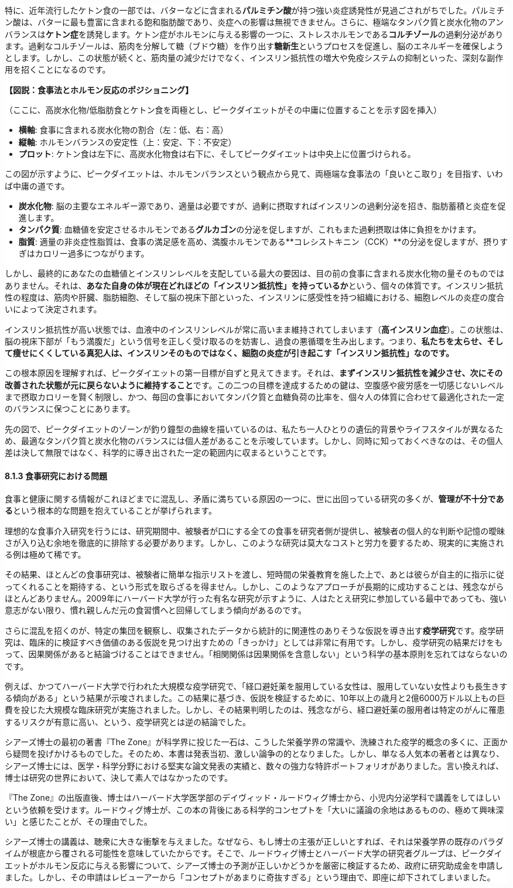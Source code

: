 特に、近年流行したケトン食の一部では、バターなどに含まれる**パルミチン酸**が持つ強い炎症誘発性が見過ごされがちでした。パルミチン酸は、バターに最も豊富に含まれる飽和脂肪酸であり、炎症への影響は無視できません。さらに、極端なタンパク質と炭水化物のアンバランスは**ケトン症**を誘発します。ケトン症がホルモンに与える影響の一つに、ストレスホルモンである**コルチゾール**の過剰分泌があります。過剰なコルチゾールは、筋肉を分解して糖（ブドウ糖）を作り出す**糖新生**というプロセスを促進し、脳のエネルギーを確保しようとします。しかし、この状態が続くと、筋肉量の減少だけでなく、インスリン抵抗性の増大や免疫システムの抑制といった、深刻な副作用を招くことになるのです。


**【図説：食事法とホルモン反応のポジショニング】**

（ここに、高炭水化物/低脂肪食とケトン食を両極とし、ピークダイエットがその中庸に位置することを示す図を挿入）

*   **横軸**: 食事に含まれる炭水化物の割合（左：低、右：高）
*   **縦軸**: ホルモンバランスの安定性（上：安定、下：不安定）
*   **プロット**: ケトン食は左下に、高炭水化物食は右下に、そしてピークダイエットは中央上に位置づけられる。


この図が示すように、ピークダイエットは、ホルモンバランスという観点から見て、両極端な食事法の「良いとこ取り」を目指す、いわば中庸の道です。

*   **炭水化物**: 脳の主要なエネルギー源であり、適量は必要ですが、過剰に摂取すればインスリンの過剰分泌を招き、脂肪蓄積と炎症を促進します。
*   **タンパク質**: 血糖値を安定させるホルモンである**グルカゴン**の分泌を促しますが、これもまた過剰摂取は体に負担をかけます。
*   **脂質**: 適量の非炎症性脂質は、食事の満足感を高め、満腹ホルモンである**コレシストキニン（CCK）**の分泌を促しますが、摂りすぎはカロリー過多につながります。

しかし、最終的にあなたの血糖値とインスリンレベルを支配している最大の要因は、目の前の食事に含まれる炭水化物の量そのものではありません。それは、**あなた自身の体が現在どれほどの「インスリン抵抗性」を持っているか**という、個々の体質です。インスリン抵抗性の程度は、筋肉や肝臓、脂肪細胞、そして脳の視床下部といった、インスリンに感受性を持つ組織における、細胞レベルの炎症の度合いによって決定されます。

インスリン抵抗性が高い状態では、血液中のインスリンレベルが常に高いまま維持されてしまいます（**高インスリン血症**）。この状態は、脳の視床下部が「もう満腹だ」という信号を正しく受け取るのを妨害し、過食の悪循環を生み出します。つまり、**私たちを太らせ、そして痩せにくくしている真犯人は、インスリンそのものではなく、細胞の炎症が引き起こす「インスリン抵抗性」なのです。**

この根本原因を理解すれば、ピークダイエットの第一目標が自ずと見えてきます。それは、**まずインスリン抵抗性を減少させ、次にその改善された状態が元に戻らないように維持すること**です。この二つの目標を達成するための鍵は、空腹感や疲労感を一切感じないレベルまで摂取カロリーを賢く制限し、かつ、毎回の食事においてタンパク質と血糖負荷の比率を、個々人の体質に合わせて最適化された一定のバランスに保つことにあります。

先の図で、ピークダイエットのゾーンが釣り鐘型の曲線を描いているのは、私たち一人ひとりの遺伝的背景やライフスタイルが異なるため、最適なタンパク質と炭水化物のバランスには個人差があることを示唆しています。しかし、同時に知っておくべきなのは、その個人差は決して無限ではなく、科学的に導き出された一定の範囲内に収まるということです。

#### 8.1.3 食事研究における問題

食事と健康に関する情報がこれほどまでに混乱し、矛盾に満ちている原因の一つに、世に出回っている研究の多くが、**管理が不十分である**という根本的な問題を抱えていることが挙げられます。

理想的な食事介入研究を行うには、研究期間中、被験者が口にする全ての食事を研究者側が提供し、被験者の個人的な判断や記憶の曖昧さが入り込む余地を徹底的に排除する必要があります。しかし、このような研究は莫大なコストと労力を要するため、現実的に実施される例は極めて稀です。

その結果、ほとんどの食事研究は、被験者に簡単な指示リストを渡し、短時間の栄養教育を施した上で、あとは彼らが自主的に指示に従ってくれることを期待する、という形式を取らざるを得ません。しかし、このようなアプローチが長期的に成功することは、残念ながらほとんどありません。2009年にハーバード大学が行った有名な研究が示すように、人はたとえ研究に参加している最中であっても、強い意志がない限り、慣れ親しんだ元の食習慣へと回帰してしまう傾向があるのです。

さらに混乱を招くのが、特定の集団を観察し、収集されたデータから統計的に関連性のありそうな仮説を導き出す**疫学研究**です。疫学研究は、臨床的に検証すべき価値のある仮説を見つけ出すための「きっかけ」としては非常に有用です。しかし、疫学研究の結果だけをもって、因果関係があると結論づけることはできません。「相関関係は因果関係を含意しない」という科学の基本原則を忘れてはならないのです。

例えば、かつてハーバード大学で行われた大規模な疫学研究で、「経口避妊薬を服用している女性は、服用していない女性よりも長生きする傾向がある」という結果が示唆されました。この結果に基づき、仮説を検証するために、10年以上の歳月と2億6000万ドル以上もの巨費を投じた大規模な臨床研究が実施されました。しかし、その結果判明したのは、残念ながら、経口避妊薬の服用者は特定のがんに罹患するリスクが有意に高い、という、疫学研究とは逆の結論でした。

シアーズ博士の最初の著書『The Zone』が科学界に投じた一石は、こうした栄養学界の常識や、洗練された疫学的概念の多くに、正面から疑問を投げかけるものでした。そのため、本書は発表当初、激しい論争の的となりました。しかし、単なる人気本の著者とは異なり、シアーズ博士には、医学・科学分野における堅実な論文発表の実績と、数々の強力な特許ポートフォリオがありました。言い換えれば、博士は研究の世界において、決して素人ではなかったのです。

『The Zone』の出版直後、博士はハーバード大学医学部のデイヴィッド・ルードウィグ博士から、小児内分泌学科で講義をしてほしいという依頼を受けます。ルードウィグ博士が、この本の背後にある科学的コンセプトを「大いに議論の余地はあるものの、極めて興味深い」と感じたことが、その理由でした。

シアーズ博士の講義は、聴衆に大きな衝撃を与えました。なぜなら、もし博士の主張が正しいとすれば、それは栄養学界の既存のパラダイムが根底から覆される可能性を意味していたからです。そこで、ルードウィグ博士とハーバード大学の研究者グループは、ピークダイエットがホルモン反応に与える影響について、シアーズ博士の予測が正しいかどうかを厳密に検証するため、政府に研究助成金を申請しました。しかし、その申請はレビューアーから「コンセプトがあまりに奇抜すぎる」という理由で、即座に却下されてしまいました。
